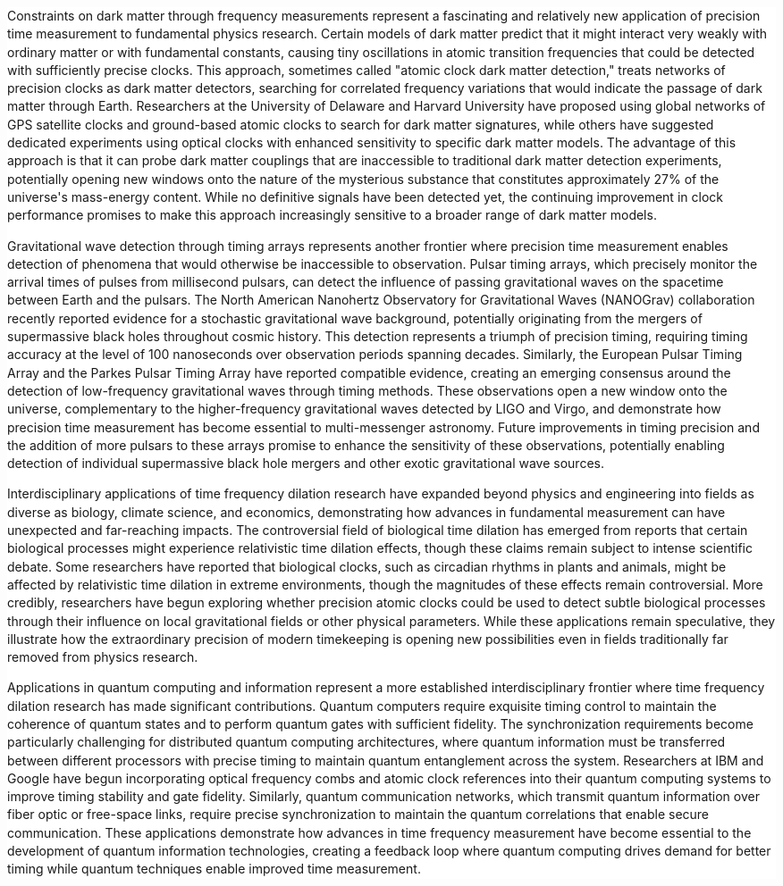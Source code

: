 Constraints on dark matter through frequency measurements represent a fascinating and relatively new application of precision time measurement to fundamental physics research. Certain models of dark matter predict that it might interact very weakly with ordinary matter or with fundamental constants, causing tiny oscillations in atomic transition frequencies that could be detected with sufficiently precise clocks. This approach, sometimes called "atomic clock dark matter detection," treats networks of precision clocks as dark matter detectors, searching for correlated frequency variations that would indicate the passage of dark matter through Earth. Researchers at the University of Delaware and Harvard University have proposed using global networks of GPS satellite clocks and ground-based atomic clocks to search for dark matter signatures, while others have suggested dedicated experiments using optical clocks with enhanced sensitivity to specific dark matter models. The advantage of this approach is that it can probe dark matter couplings that are inaccessible to traditional dark matter detection experiments, potentially opening new windows onto the nature of the mysterious substance that constitutes approximately 27% of the universe's mass-energy content. While no definitive signals have been detected yet, the continuing improvement in clock performance promises to make this approach increasingly sensitive to a broader range of dark matter models.

Gravitational wave detection through timing arrays represents another frontier where precision time measurement enables detection of phenomena that would otherwise be inaccessible to observation. Pulsar timing arrays, which precisely monitor the arrival times of pulses from millisecond pulsars, can detect the influence of passing gravitational waves on the spacetime between Earth and the pulsars. The North American Nanohertz Observatory for Gravitational Waves (NANOGrav) collaboration recently reported evidence for a stochastic gravitational wave background, potentially originating from the mergers of supermassive black holes throughout cosmic history. This detection represents a triumph of precision timing, requiring timing accuracy at the level of 100 nanoseconds over observation periods spanning decades. Similarly, the European Pulsar Timing Array and the Parkes Pulsar Timing Array have reported compatible evidence, creating an emerging consensus around the detection of low-frequency gravitational waves through timing methods. These observations open a new window onto the universe, complementary to the higher-frequency gravitational waves detected by LIGO and Virgo, and demonstrate how precision time measurement has become essential to multi-messenger astronomy. Future improvements in timing precision and the addition of more pulsars to these arrays promise to enhance the sensitivity of these observations, potentially enabling detection of individual supermassive black hole mergers and other exotic gravitational wave sources.

Interdisciplinary applications of time frequency dilation research have expanded beyond physics and engineering into fields as diverse as biology, climate science, and economics, demonstrating how advances in fundamental measurement can have unexpected and far-reaching impacts. The controversial field of biological time dilation has emerged from reports that certain biological processes might experience relativistic time dilation effects, though these claims remain subject to intense scientific debate. Some researchers have reported that biological clocks, such as circadian rhythms in plants and animals, might be affected by relativistic time dilation in extreme environments, though the magnitudes of these effects remain controversial. More credibly, researchers have begun exploring whether precision atomic clocks could be used to detect subtle biological processes through their influence on local gravitational fields or other physical parameters. While these applications remain speculative, they illustrate how the extraordinary precision of modern timekeeping is opening new possibilities even in fields traditionally far removed from physics research.

Applications in quantum computing and information represent a more established interdisciplinary frontier where time frequency dilation research has made significant contributions. Quantum computers require exquisite timing control to maintain the coherence of quantum states and to perform quantum gates with sufficient fidelity. The synchronization requirements become particularly challenging for distributed quantum computing architectures, where quantum information must be transferred between different processors with precise timing to maintain quantum entanglement across the system. Researchers at IBM and Google have begun incorporating optical frequency combs and atomic clock references into their quantum computing systems to improve timing stability and gate fidelity. Similarly, quantum communication networks, which transmit quantum information over fiber optic or free-space links, require precise synchronization to maintain the quantum correlations that enable secure communication. These applications demonstrate how advances in time frequency measurement have become essential to the development of quantum information technologies, creating a feedback loop where quantum computing drives demand for better timing while quantum techniques enable improved time measurement.
